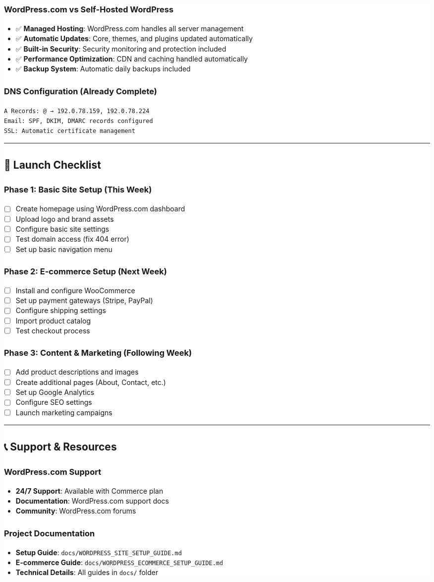 ### **WordPress.com vs Self-Hosted WordPress**
- ✅ **Managed Hosting**: WordPress.com handles all server management
- ✅ **Automatic Updates**: Core, themes, and plugins updated automatically
- ✅ **Built-in Security**: Security monitoring and protection included
- ✅ **Performance Optimization**: CDN and caching handled automatically
- ✅ **Backup System**: Automatic daily backups included

### **DNS Configuration** (Already Complete)
```
A Records: @ → 192.0.78.159, 192.0.78.224
Email: SPF, DKIM, DMARC records configured
SSL: Automatic certificate management
```

---

## 🚀 **Launch Checklist**

### **Phase 1: Basic Site Setup** (This Week)
- [ ] Create homepage using WordPress.com dashboard
- [ ] Upload logo and brand assets
- [ ] Configure basic site settings
- [ ] Test domain access (fix 404 error)
- [ ] Set up basic navigation menu

### **Phase 2: E-commerce Setup** (Next Week)
- [ ] Install and configure WooCommerce
- [ ] Set up payment gateways (Stripe, PayPal)
- [ ] Configure shipping settings
- [ ] Import product catalog
- [ ] Test checkout process

### **Phase 3: Content & Marketing** (Following Week)
- [ ] Add product descriptions and images
- [ ] Create additional pages (About, Contact, etc.)
- [ ] Set up Google Analytics
- [ ] Configure SEO settings
- [ ] Launch marketing campaigns

---

## 📞 **Support & Resources**

### **WordPress.com Support**
- **24/7 Support**: Available with Commerce plan
- **Documentation**: WordPress.com support docs
- **Community**: WordPress.com forums

### **Project Documentation**
- **Setup Guide**: `docs/WORDPRESS_SITE_SETUP_GUIDE.md`
- **E-commerce Guide**: `docs/WORDPRESS_ECOMMERCE_SETUP_GUIDE.md`
- **Technical Details**: All guides in `docs/` folder
